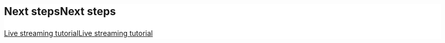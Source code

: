 ## <a name="next-steps"></a><span data-ttu-id="2ee07-253">Next steps</span><span class="sxs-lookup"><span data-stu-id="2ee07-253">Next steps</span></span>

[<span data-ttu-id="2ee07-254">Live streaming tutorial</span><span class="sxs-lookup"><span data-stu-id="2ee07-254">Live streaming tutorial</span></span>](stream-live-tutorial-with-api.md)
